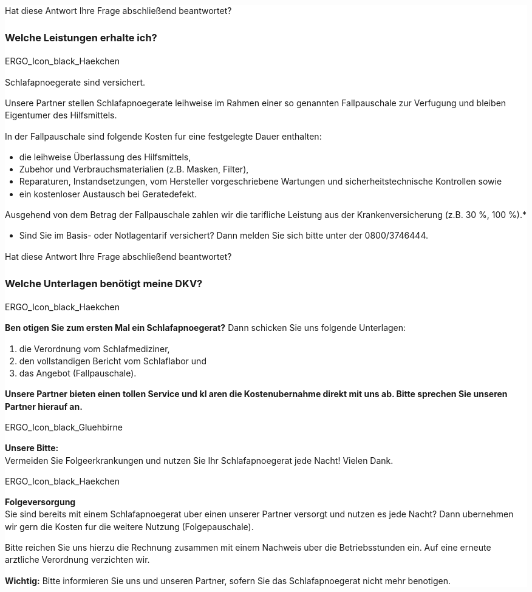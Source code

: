 Hat diese Antwort Ihre Frage abschließend beantwortet?

### Welche Leistungen erhalte ich?

ERGO_Icon_black_Haekchen

Schlafapnoegerate sind versichert.

Unsere Partner stellen Schlafapnoegerate leihweise im Rahmen einer so
genannten Fallpauschale zur Verfugung und bleiben Eigentumer des Hilfsmittels.

In der Fallpauschale sind folgende Kosten fur eine festgelegte Dauer
enthalten:

  * die leihweise Überlassung des Hilfsmittels,
  * Zubehor und Verbrauchsmaterialien (z.B. Masken, Filter),
  * Reparaturen, Instandsetzungen, vom Hersteller vorgeschriebene Wartungen und sicherheitstechnische Kontrollen sowie
  * ein kostenloser Austausch bei Geratedefekt.

Ausgehend von dem Betrag der Fallpauschale zahlen wir die tarifliche Leistung
aus der Krankenversicherung (z.B. 30 %, 100 %).*

* Sind Sie im Basis- oder Notlagentarif versichert? Dann melden Sie sich bitte unter der 0800/3746444.

Hat diese Antwort Ihre Frage abschließend beantwortet?

### Welche Unterlagen benötigt meine DKV?

ERGO_Icon_black_Haekchen

**Ben otigen Sie zum ersten Mal ein Schlafapnoegerat?** Dann schicken Sie uns
folgende Unterlagen:

  1. die Verordnung vom Schlafmediziner,
  2. den vollstandigen Bericht vom Schlaflabor und
  3. das Angebot (Fallpauschale).

**Unsere Partner bieten einen tollen Service und kl aren die Kostenubernahme
direkt mit uns ab. Bitte sprechen Sie unseren Partner hierauf an.**

ERGO_Icon_black_Gluehbirne

**Unsere Bitte:**  
Vermeiden Sie Folgeerkrankungen und nutzen Sie Ihr Schlafapnoegerat jede
Nacht! Vielen Dank.

ERGO_Icon_black_Haekchen

**Folgeversorgung**  
Sie sind bereits mit einem Schlafapnoegerat uber einen unserer Partner
versorgt und nutzen es jede Nacht? Dann ubernehmen wir gern die Kosten fur die
weitere Nutzung (Folgepauschale).

Bitte reichen Sie uns hierzu die Rechnung zusammen mit einem Nachweis uber die
Betriebsstunden ein. Auf eine erneute arztliche Verordnung verzichten wir.

**Wichtig:** Bitte informieren Sie uns und unseren Partner, sofern Sie das
Schlafapnoegerat nicht mehr benotigen.
